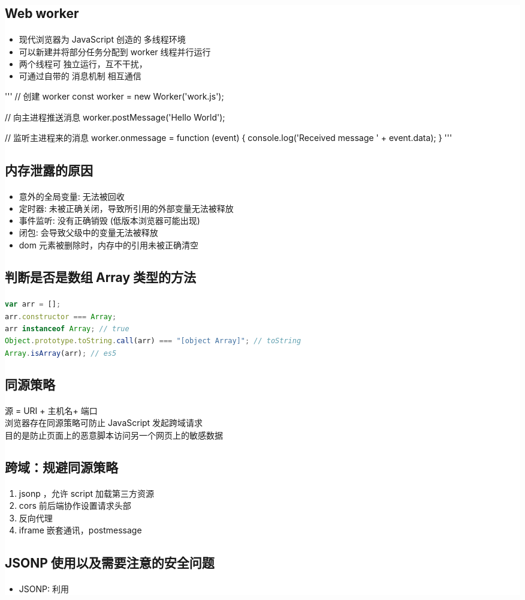 ## Web worker
- 现代浏览器为 JavaScript 创造的 多线程环境
- 可以新建并将部分任务分配到 worker 线程并行运行
- 两个线程可 独立运行，互不干扰，
- 可通过自带的 消息机制 相互通信

'''
// 创建 worker
const worker = new Worker('work.js');

// 向主进程推送消息
worker.postMessage('Hello World');

// 监听主进程来的消息
worker.onmessage = function (event) {
console.log('Received message ' + event.data);
}
'''

## 内存泄露的原因
- 意外的全局变量: 无法被回收
- 定时器: 未被正确关闭，导致所引用的外部变量无法被释放
- 事件监听: 没有正确销毁 (低版本浏览器可能出现)
- 闭包: 会导致父级中的变量无法被释放
- dom 元素被删除时，内存中的引用未被正确清空

## 判断是否是数组 Array 类型的方法
```js
var arr = [];
arr.constructor === Array;
arr instanceof Array; // true
Object.prototype.toString.call(arr) === "[object Array]"; // toString
Array.isArray(arr); // es5
```

## 同源策略
源 = URI + 主机名+ 端口<br>
浏览器存在同源策略可防止 JavaScript 发起跨域请求<br>
目的是防止页面上的恶意脚本访问另一个网页上的敏感数据

## 跨域：规避同源策略
1. jsonp ，允许 script 加载第三方资源
2. cors 前后端协作设置请求头部
3. 反向代理
4. iframe 嵌套通讯，postmessage

## JSONP 使用以及需要注意的安全问题
- JSONP: 利用<script>标签不受跨域限制的特点
- 功能限制：只能支持 get 请求
- 安全问题：xss
  ```html
  http://127.0.0.1/getUsers.php?callback=
  <script>
    alert(/xss/);
  </script>
  ```
- 安全问题：csrf
  ```js
  <script>
  function wooyun(v){
      alert(v.username);
  }
  ```